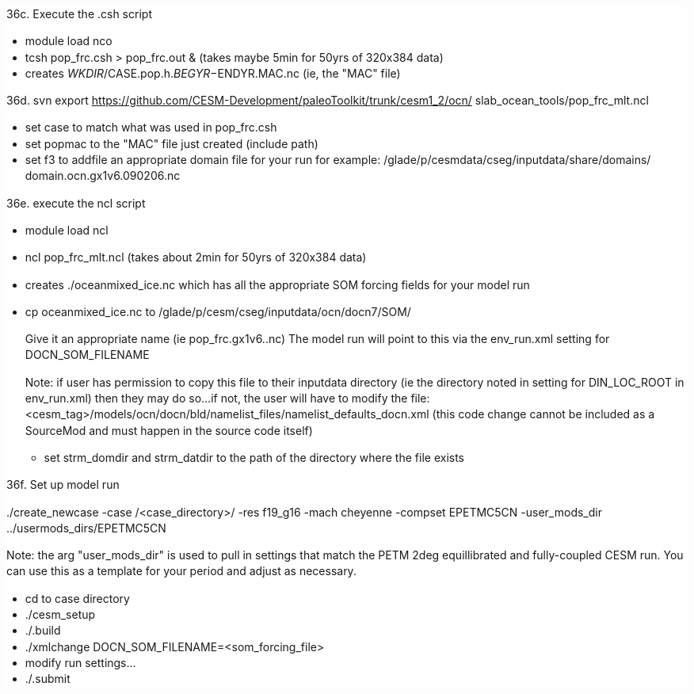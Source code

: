   36c. Execute the .csh script
   - module load nco 
   - tcsh pop_frc.csh > pop_frc.out &
     (takes maybe 5min for 50yrs of 320x384 data)
   - creates $WKDIR/$CASE.pop.h.$BEGYR-$ENDYR.MAC.nc (ie, the "MAC" file)

  36d.
  svn export https://github.com/CESM-Development/paleoToolkit/trunk/cesm1_2/ocn/
                      slab_ocean_tools/pop_frc_mlt.ncl

   - set case to match what was used in pop_frc.csh
   - set popmac to the "MAC" file just created (include path)
   - set f3 to addfile an appropriate domain file for your run
     for example:  /glade/p/cesmdata/cseg/inputdata/share/domains/
                    domain.ocn.gx1v6.090206.nc

  36e. execute the ncl script
   - module load ncl
   - ncl pop_frc_mlt.ncl
     (takes about 2min for 50yrs of 320x384 data)
   - creates ./oceanmixed_ice.nc which has all the appropriate SOM 
     forcing fields for your model run
   - cp oceanmixed_ice.nc to /glade/p/cesm/cseg/inputdata/ocn/docn7/SOM/

     Give it an appropriate name (ie pop_frc.gx1v6.<date>.nc)
     The model run will point to this via the env_run.xml setting for 
     DOCN_SOM_FILENAME

     Note: if user has permission to copy this file to their inputdata 
     directory (ie the directory noted in setting for DIN_LOC_ROOT in 
     env_run.xml) then they may do so...if not, the user will have to 
     modify the file:
     <cesm_tag>/models/ocn/docn/bld/namelist_files/namelist_defaults_docn.xml
     (this code change cannot be included as a SourceMod and must 
     happen in the source code itself)
     - set strm_domdir and strm_datdir to the path of the directory 
       where the file exists

   36f. Set up model run

   ./create_newcase -case /<case_directory>/<casename>
                     -res f19_g16
                     -mach cheyenne
                     -compset EPETMC5CN
                     -user_mods_dir  ../usermods_dirs/EPETMC5CN


   Note:  the arg "user_mods_dir" is used to pull in settings that 
   match the PETM 2deg equillibrated and fully-coupled CESM run.
   You can use this as a template for your period and adjust as necessary.

   - cd to case directory
   - ./cesm_setup
   - ./<case>.build
   - ./xmlchange DOCN_SOM_FILENAME=<som_forcing_file>
   - modify run settings...
   - ./<case>.submit
